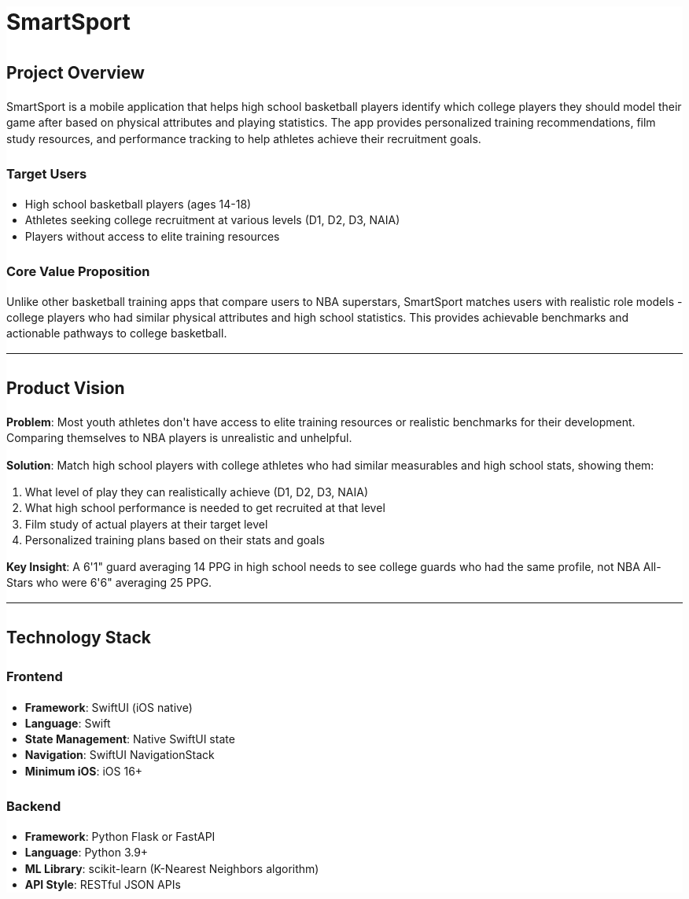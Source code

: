 # SmartSport

## Project Overview

SmartSport is a mobile application that helps high school basketball players identify which college players they should model their game after based on physical attributes and playing statistics. The app provides personalized training recommendations, film study resources, and performance tracking to help athletes achieve their recruitment goals.

### Target Users
- High school basketball players (ages 14-18)
- Athletes seeking college recruitment at various levels (D1, D2, D3, NAIA)
- Players without access to elite training resources

### Core Value Proposition
Unlike other basketball training apps that compare users to NBA superstars, SmartSport matches users with realistic role models - college players who had similar physical attributes and high school statistics. This provides achievable benchmarks and actionable pathways to college basketball.

---

## Product Vision

**Problem**: Most youth athletes don't have access to elite training resources or realistic benchmarks for their development. Comparing themselves to NBA players is unrealistic and unhelpful.

**Solution**: Match high school players with college athletes who had similar measurables and high school stats, showing them:
1. What level of play they can realistically achieve (D1, D2, D3, NAIA)
2. What high school performance is needed to get recruited at that level
3. Film study of actual players at their target level
4. Personalized training plans based on their stats and goals

**Key Insight**: A 6'1" guard averaging 14 PPG in high school needs to see college guards who had the same profile, not NBA All-Stars who were 6'6" averaging 25 PPG.

---

## Technology Stack

### Frontend
- **Framework**: SwiftUI (iOS native)
- **Language**: Swift
- **State Management**: Native SwiftUI state
- **Navigation**: SwiftUI NavigationStack
- **Minimum iOS**: iOS 16+

### Backend
- **Framework**: Python Flask or FastAPI
- **Language**: Python 3.9+
- **ML Library**: scikit-learn (K-Nearest Neighbors algorithm)
- **API Style**: RESTful JSON APIs
